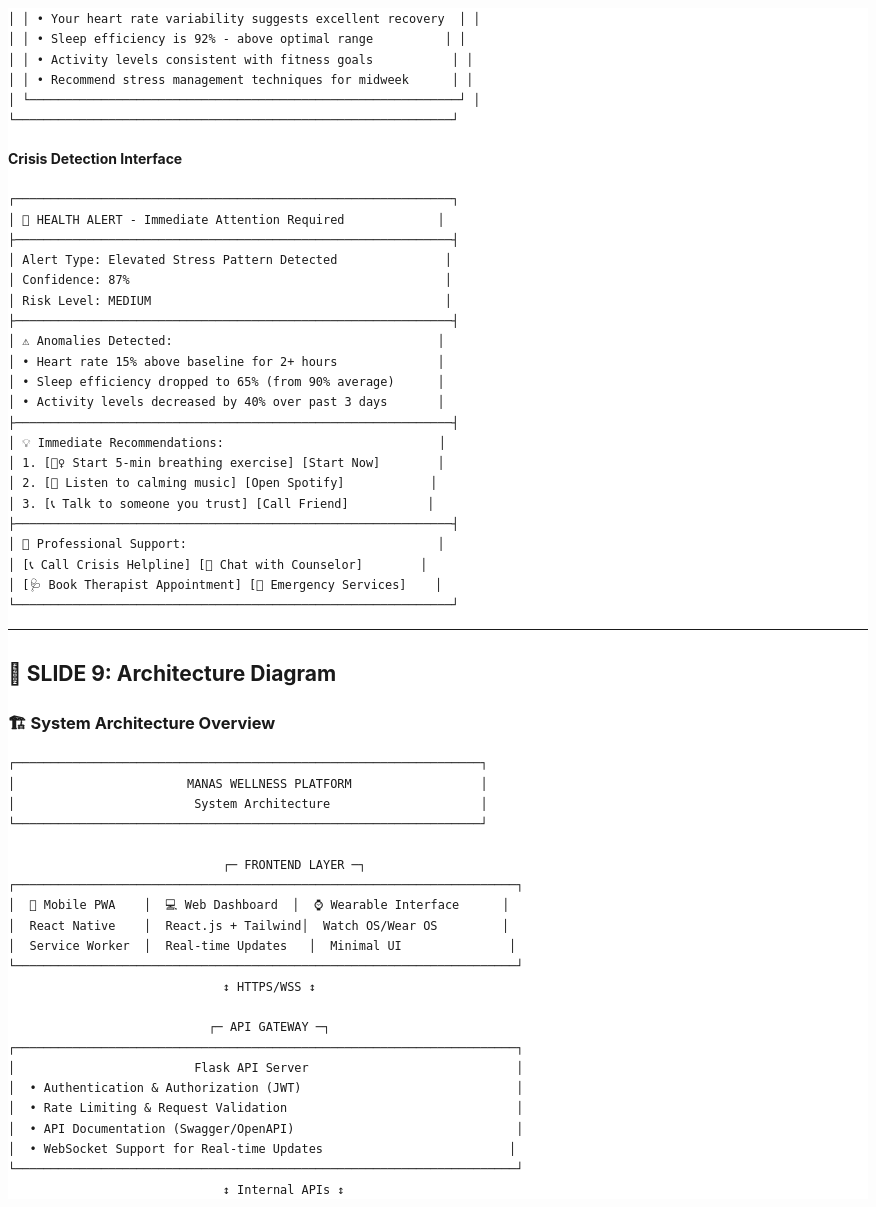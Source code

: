 ```
│ │ • Your heart rate variability suggests excellent recovery  │ │
│ │ • Sleep efficiency is 92% - above optimal range          │ │
│ │ • Activity levels consistent with fitness goals           │ │
│ │ • Recommend stress management techniques for midweek      │ │
│ └────────────────────────────────────────────────────────────┘ │
└─────────────────────────────────────────────────────────────┘
```

#### **Crisis Detection Interface**
```
┌─────────────────────────────────────────────────────────────┐
│ 🚨 HEALTH ALERT - Immediate Attention Required             │
├─────────────────────────────────────────────────────────────┤
│ Alert Type: Elevated Stress Pattern Detected               │
│ Confidence: 87%                                            │
│ Risk Level: MEDIUM                                         │
├─────────────────────────────────────────────────────────────┤
│ ⚠️ Anomalies Detected:                                     │
│ • Heart rate 15% above baseline for 2+ hours              │
│ • Sleep efficiency dropped to 65% (from 90% average)      │
│ • Activity levels decreased by 40% over past 3 days       │
├─────────────────────────────────────────────────────────────┤
│ 💡 Immediate Recommendations:                              │
│ 1. [🧘‍♀️ Start 5-min breathing exercise] [Start Now]        │
│ 2. [🎵 Listen to calming music] [Open Spotify]            │
│ 3. [📞 Talk to someone you trust] [Call Friend]           │
├─────────────────────────────────────────────────────────────┤
│ 🏥 Professional Support:                                   │
│ [📞 Call Crisis Helpline] [💬 Chat with Counselor]        │
│ [🩺 Book Therapist Appointment] [🚨 Emergency Services]    │
└─────────────────────────────────────────────────────────────┘
```

---

## 🎯 **SLIDE 9: Architecture Diagram**

### 🏗️ **System Architecture Overview**

```
┌─────────────────────────────────────────────────────────────────┐
│                        MANAS WELLNESS PLATFORM                  │
│                         System Architecture                     │
└─────────────────────────────────────────────────────────────────┘

                              ┌─ FRONTEND LAYER ─┐
┌──────────────────────────────────────────────────────────────────────┐
│  📱 Mobile PWA    │  💻 Web Dashboard  │  ⌚ Wearable Interface      │
│  React Native    │  React.js + Tailwind│  Watch OS/Wear OS         │
│  Service Worker  │  Real-time Updates   │  Minimal UI               │
└──────────────────────────────────────────────────────────────────────┘
                              ↕️ HTTPS/WSS ↕️

                            ┌─ API GATEWAY ─┐
┌──────────────────────────────────────────────────────────────────────┐
│                         Flask API Server                             │
│  • Authentication & Authorization (JWT)                              │
│  • Rate Limiting & Request Validation                                │
│  • API Documentation (Swagger/OpenAPI)                               │
│  • WebSocket Support for Real-time Updates                          │
└──────────────────────────────────────────────────────────────────────┘
                              ↕️ Internal APIs ↕️

```